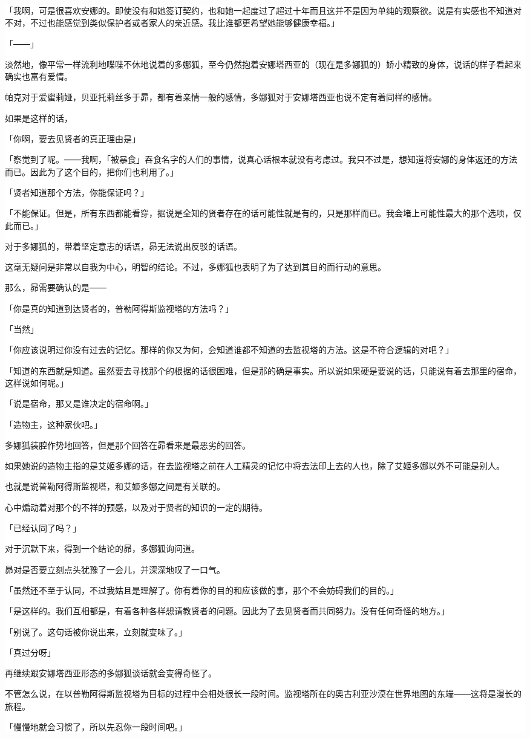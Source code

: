 「我啊，可是很喜欢安娜的。即使没有和她签订契约，也和她一起度过了超过十年而且这并不是因为单纯的观察欲。说是有实感也不知道对不对，不过也能感觉到类似保护者或者家人的亲近感。我比谁都更希望她能够健康幸福。」

「——」

淡然地，像平常一样流利地喋喋不休地说着的多娜狐，至今仍然抱着安娜塔西亚的（现在是多娜狐的）娇小精致的身体，说话的样子看起来确实也富有爱情。

帕克对于爱蜜莉娅，贝亚托莉丝多于昴，都有着亲情一般的感情，多娜狐对于安娜塔西亚也说不定有着同样的感情。

如果是这样的话，

「你啊，要去见贤者的真正理由是」

「察觉到了呢。——我啊，「被暴食」吞食名字的人们的事情，说真心话根本就没有考虑过。我只不过是，想知道将安娜的身体返还的方法而已。因此为了这个目的，把你们也利用了。」

「贤者知道那个方法，你能保证吗？」

「不能保证。但是，所有东西都能看穿，据说是全知的贤者存在的话可能性就是有的，只是那样而已。我会堵上可能性最大的那个选项，仅此而已。」

对于多娜狐的，带着坚定意志的话语，昴无法说出反驳的话语。

这毫无疑问是非常以自我为中心，明智的结论。不过，多娜狐也表明了为了达到其目的而行动的意思。

那么，昴需要确认的是——

「你是真的知道到达贤者的，普勒阿得斯监视塔的方法吗？」

「当然」

「你应该说明过你没有过去的记忆。那样的你又为何，会知道谁都不知道的去监视塔的方法。这是不符合逻辑的对吧？」

「知道的东西就是知道。虽然要去寻找那个的根据的话很困难，但是那的确是事实。所以说如果硬是要说的话，只能说有着去那里的宿命，这样说如何呢。」

「说是宿命，那又是谁决定的宿命啊。」

「造物主，这种家伙吧。」

多娜狐装腔作势地回答，但是那个回答在昴看来是最恶劣的回答。

如果她说的造物主指的是艾姬多娜的话，在去监视塔之前在人工精灵的记忆中将去法印上去的人也，除了艾姬多娜以外不可能是别人。

也就是说普勒阿得斯监视塔，和艾姬多娜之间是有关联的。

心中煽动着对那个的不祥的预感，以及对于贤者的知识的一定的期待。

「已经认同了吗？」

对于沉默下来，得到一个结论的昴，多娜狐询问道。

昴对是否要立刻点头犹豫了一会儿，并深深地叹了一口气。

「虽然还不至于认同，不过我姑且是理解了。你有着你的目的和应该做的事，那个不会妨碍我们的目的。」

「是这样的。我们互相都是，有着各种各样想请教贤者的问题。因此为了去见贤者而共同努力。没有任何奇怪的地方。」

「别说了。这句话被你说出来，立刻就变味了。」

「真过分呀」

再继续跟安娜塔西亚形态的多娜狐谈话就会变得奇怪了。

不管怎么说，在以普勒阿得斯监视塔为目标的过程中会相处很长一段时间。监视塔所在的奥古利亚沙漠在世界地图的东端——这将是漫长的旅程。

「慢慢地就会习惯了，所以先忍你一段时间吧。」
